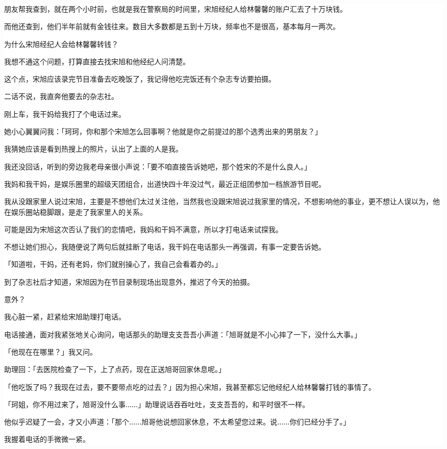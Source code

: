 朋友帮我查到，就在两个小时前，也就是我在警察局的时间里，宋旭经纪人给林馨馨的账户汇去了十万块钱。


而他还查到，他们半年前就有金钱往来。数目大多数都是五到十万块，频率也不是很高，基本每月一两次。


为什么宋旭经纪人会给林馨馨转钱？


我想不通这个问题，打算直接去找宋旭和他经纪人问清楚。


这个点，宋旭应该录完节目准备去吃晚饭了，我记得他吃完饭还有个杂志专访要拍摄。


二话不说，我直奔他要去的杂志社。


刚上车，我干妈给我打了个电话过来。


她小心翼翼问我：「珂珂，你和那个宋旭怎么回事啊？他就是你之前提过的那个选秀出来的男朋友？」


我猜她应该是看到热搜上的照片，认出了上面的人是我。


我还没回话，听到的旁边我老母亲很小声说：「要不咱直接告诉她吧，那个姓宋的不是什么良人。」


我妈和我干妈，是娱乐圈里的超级天团组合，出道快四十年没过气，最近正组团参加一档旅游节目呢。


我从没跟家里人说过宋旭，主要是不想他们太过关注他，当然我也没跟宋旭说过我家里的情况，不想影响他的事业，更不想让人误以为，他在娱乐圈站稳脚跟，是走了我家里人的关系。


可能是因为宋旭这次否认了我们的恋情吧，我妈和干妈不满意，所以才打电话来试探我。


不想让她们担心，我随便说了两句后就挂断了电话，我干妈在电话那头一再强调，有事一定要告诉她。


「知道啦，干妈，还有老妈，你们就别操心了，我自己会看着办的。」


到了杂志社后才知道，宋旭因为在节目录制现场出现意外，推迟了今天的拍摄。


意外？


我心脏一紧，赶紧给宋旭助理打电话。


电话接通，面对我紧张地关心询问，电话那头的助理支支吾吾小声道：「旭哥就是不小心摔了一下，没什么大事。」


「他现在在哪里？」我又问。


助理回：「去医院检查了一下，上了点药，现在正送旭哥回家休息呢。」


「他吃饭了吗？我现在过去，要不要带点吃的过去？」因为担心宋旭，我甚至都忘记他经纪人给林馨馨打钱的事情了。


「珂姐，你不用过来了，旭哥没什么事……」助理说话吞吞吐吐，支支吾吾的，和平时很不一样。


他似乎迟疑了一会，才又小声道：「那个……旭哥他说想回家休息，不太希望您过来。说……你们已经分手了。」


我握着电话的手微微一紧。
